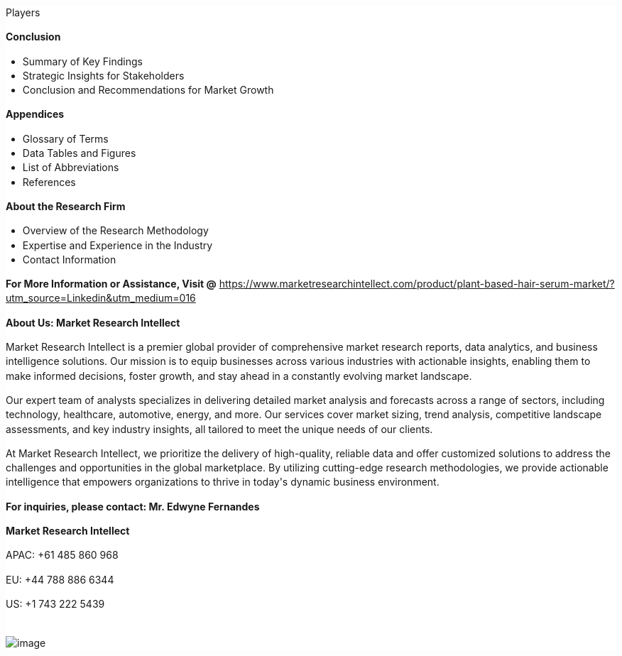 Players</li></ul><p><strong>Conclusion</strong></p><ul><li>Summary of Key Findings</li><li>Strategic Insights for Stakeholders</li><li>Conclusion and Recommendations for Market Growth</li></ul><p><strong>Appendices</strong></p><ul><li>Glossary of Terms</li><li>Data Tables and Figures</li><li>List of Abbreviations</li><li>References</li></ul><p><strong>About the Research Firm</strong></p><ul><li>Overview of the Research Methodology</li><li>Expertise and Experience in the Industry</li><li>Contact Information</li></ul></div><div class="article-main__content" data-test-id="publishing-text-block"><p><span class="font-[700]"><strong>For More Information or Assistance, Visit @</strong>&nbsp;<a href="https://www.marketresearchintellect.com/product/plant-based-hair-serum-market/?utm_source=Linkedin&utm_medium=016">https://www.marketresearchintellect.com/product/plant-based-hair-serum-market/?utm_source=Linkedin&utm_medium=016</a></span></p><p><strong>About Us: Market Research Intellect</strong></p><p>Market Research Intellect is a premier global provider of comprehensive market research reports, data analytics, and business intelligence solutions. Our mission is to equip businesses across various industries with actionable insights, enabling them to make informed decisions, foster growth, and stay ahead in a constantly evolving market landscape.</p><p>Our expert team of analysts specializes in delivering detailed market analysis and forecasts across a range of sectors, including technology, healthcare, automotive, energy, and more. Our services cover market sizing, trend analysis, competitive landscape assessments, and key industry insights, all tailored to meet the unique needs of our clients.</p><p>At Market Research Intellect, we prioritize the delivery of high-quality, reliable data and offer customized solutions to address the challenges and opportunities in the global marketplace. By utilizing cutting-edge research methodologies, we provide actionable intelligence that empowers organizations to thrive in today's dynamic business environment.</p><p><strong>For inquiries, please contact: Mr. Edwyne Fernandes</strong></p><p><strong>Market Research Intellect</strong></p><p>APAC: +61 485 860 968</p><p>EU: +44 788 886 6344</p><p>US: +1 743 222 5439</p></div><div class="article-main__content" data-test-id="publishing-text-block">&nbsp;</div>
![image](https://github.com/user-attachments/assets/ace287a0-8b6f-4bde-8914-ea34b158b66a)
